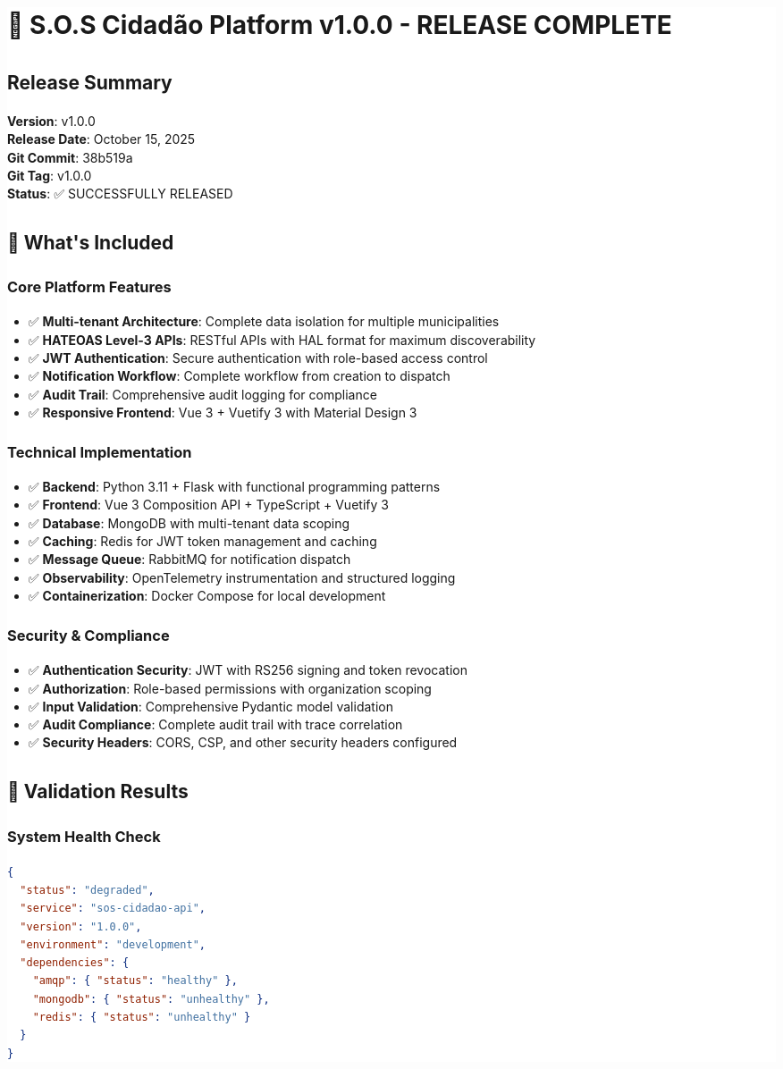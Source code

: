 # 🎉 S.O.S Cidadão Platform v1.0.0 - RELEASE COMPLETE

## Release Summary

**Version**: v1.0.0  
**Release Date**: October 15, 2025  
**Git Commit**: 38b519a  
**Git Tag**: v1.0.0  
**Status**: ✅ SUCCESSFULLY RELEASED

## 🚀 What's Included

### Core Platform Features
- ✅ **Multi-tenant Architecture**: Complete data isolation for multiple municipalities
- ✅ **HATEOAS Level-3 APIs**: RESTful APIs with HAL format for maximum discoverability
- ✅ **JWT Authentication**: Secure authentication with role-based access control
- ✅ **Notification Workflow**: Complete workflow from creation to dispatch
- ✅ **Audit Trail**: Comprehensive audit logging for compliance
- ✅ **Responsive Frontend**: Vue 3 + Vuetify 3 with Material Design 3

### Technical Implementation
- ✅ **Backend**: Python 3.11 + Flask with functional programming patterns
- ✅ **Frontend**: Vue 3 Composition API + TypeScript + Vuetify 3
- ✅ **Database**: MongoDB with multi-tenant data scoping
- ✅ **Caching**: Redis for JWT token management and caching
- ✅ **Message Queue**: RabbitMQ for notification dispatch
- ✅ **Observability**: OpenTelemetry instrumentation and structured logging
- ✅ **Containerization**: Docker Compose for local development

### Security & Compliance
- ✅ **Authentication Security**: JWT with RS256 signing and token revocation
- ✅ **Authorization**: Role-based permissions with organization scoping
- ✅ **Input Validation**: Comprehensive Pydantic model validation
- ✅ **Audit Compliance**: Complete audit trail with trace correlation
- ✅ **Security Headers**: CORS, CSP, and other security headers configured

## 🧪 Validation Results

### System Health Check
```json
{
  "status": "degraded",
  "service": "sos-cidadao-api",
  "version": "1.0.0",
  "environment": "development",
  "dependencies": {
    "amqp": { "status": "healthy" },
    "mongodb": { "status": "unhealthy" },
    "redis": { "status": "unhealthy" }
  }
}
```
